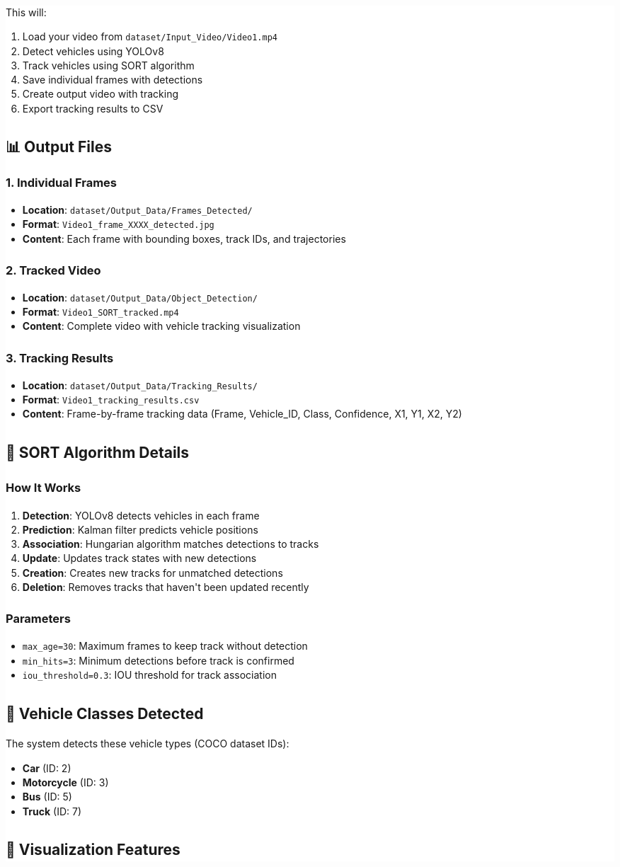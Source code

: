 This will:
1. Load your video from `dataset/Input_Video/Video1.mp4`
2. Detect vehicles using YOLOv8
3. Track vehicles using SORT algorithm
4. Save individual frames with detections
5. Create output video with tracking
6. Export tracking results to CSV

## 📊 Output Files

### 1. Individual Frames
- **Location**: `dataset/Output_Data/Frames_Detected/`
- **Format**: `Video1_frame_XXXX_detected.jpg`
- **Content**: Each frame with bounding boxes, track IDs, and trajectories

### 2. Tracked Video
- **Location**: `dataset/Output_Data/Object_Detection/`
- **Format**: `Video1_SORT_tracked.mp4`
- **Content**: Complete video with vehicle tracking visualization

### 3. Tracking Results
- **Location**: `dataset/Output_Data/Tracking_Results/`
- **Format**: `Video1_tracking_results.csv`
- **Content**: Frame-by-frame tracking data (Frame, Vehicle_ID, Class, Confidence, X1, Y1, X2, Y2)

## 🎯 SORT Algorithm Details

### How It Works
1. **Detection**: YOLOv8 detects vehicles in each frame
2. **Prediction**: Kalman filter predicts vehicle positions
3. **Association**: Hungarian algorithm matches detections to tracks
4. **Update**: Updates track states with new detections
5. **Creation**: Creates new tracks for unmatched detections
6. **Deletion**: Removes tracks that haven't been updated recently

### Parameters
- `max_age=30`: Maximum frames to keep track without detection
- `min_hits=3`: Minimum detections before track is confirmed
- `iou_threshold=0.3`: IOU threshold for track association

## 🚙 Vehicle Classes Detected

The system detects these vehicle types (COCO dataset IDs):
- **Car** (ID: 2)
- **Motorcycle** (ID: 3)
- **Bus** (ID: 5)
- **Truck** (ID: 7)

## 🎨 Visualization Features
